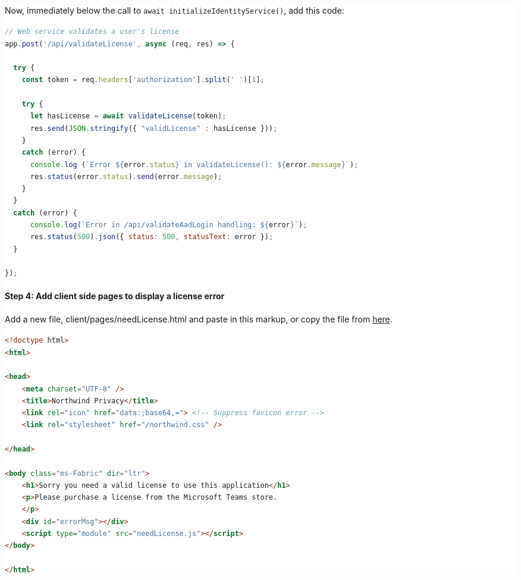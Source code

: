 Now, immediately below the call to `await initializeIdentityService()`, add this code:

~~~javascript
// Web service validates a user's license
app.post('/api/validateLicense', async (req, res) => {

  try {
    const token = req.headers['authorization'].split(' ')[1];

    try {
      let hasLicense = await validateLicense(token);
      res.send(JSON.stringify({ "validLicense" : hasLicense }));
    }
    catch (error) {
      console.log (`Error ${error.status} in validateLicense(): ${error.message}`);
      res.status(error.status).send(error.message);
    }
  }
  catch (error) {
      console.log(`Error in /api/validateAadLogin handling: ${error}`);
      res.status(500).json({ status: 500, statusText: error });
  }

});
~~~

#### Step 4: Add client side pages to display a license error

Add a new file, client/pages/needLicense.html and paste in this markup, or copy the file from [here](../../B08-Monetization/client/pages/needLicense.html).

~~~html
<!doctype html>
<html>

<head>
    <meta charset="UTF-8" />
    <title>Northwind Privacy</title>
    <link rel="icon" href="data:;base64,="> <!-- Suppress favicon error -->
    <link rel="stylesheet" href="/northwind.css" />
   
</head>

<body class="ms-Fabric" dir="ltr">   
    <h1>Sorry you need a valid license to use this application</h1>
    <p>Please purchase a license from the Microsoft Teams store.       
    </p>
    <div id="errorMsg"></div>
    <script type="module" src="needLicense.js"></script>
</body>

</html>
~~~
